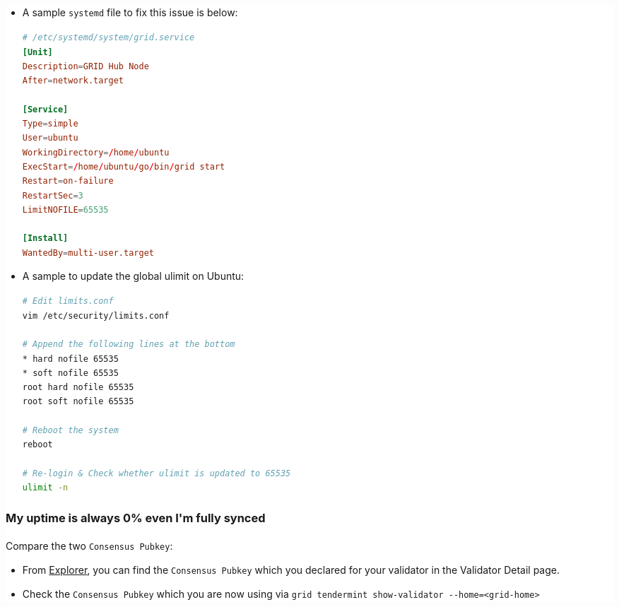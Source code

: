 - A sample `systemd` file to fix this issue is below:

    ```toml
    # /etc/systemd/system/grid.service
    [Unit]
    Description=GRID Hub Node
    After=network.target

    [Service]
    Type=simple
    User=ubuntu
    WorkingDirectory=/home/ubuntu
    ExecStart=/home/ubuntu/go/bin/grid start
    Restart=on-failure
    RestartSec=3
    LimitNOFILE=65535

    [Install]
    WantedBy=multi-user.target
    ```

- A sample to update the global ulimit on Ubuntu:

    ```bash
    # Edit limits.conf
    vim /etc/security/limits.conf

    # Append the following lines at the bottom
    * hard nofile 65535
    * soft nofile 65535
    root hard nofile 65535
    root soft nofile 65535

    # Reboot the system
    reboot

    # Re-login & Check whether ulimit is updated to 65535
    ulimit -n
    ```

### My uptime is always 0% even I'm fully synced

Compare the two `Consensus Pubkey`:

- From [Explorer](https://gridiron.iobscan.io/#/staking), you can find the `Consensus Pubkey` which you declared for your validator in the Validator Detail page.

- Check the `Consensus Pubkey` which you are now using via `grid tendermint show-validator --home=<grid-home>`
